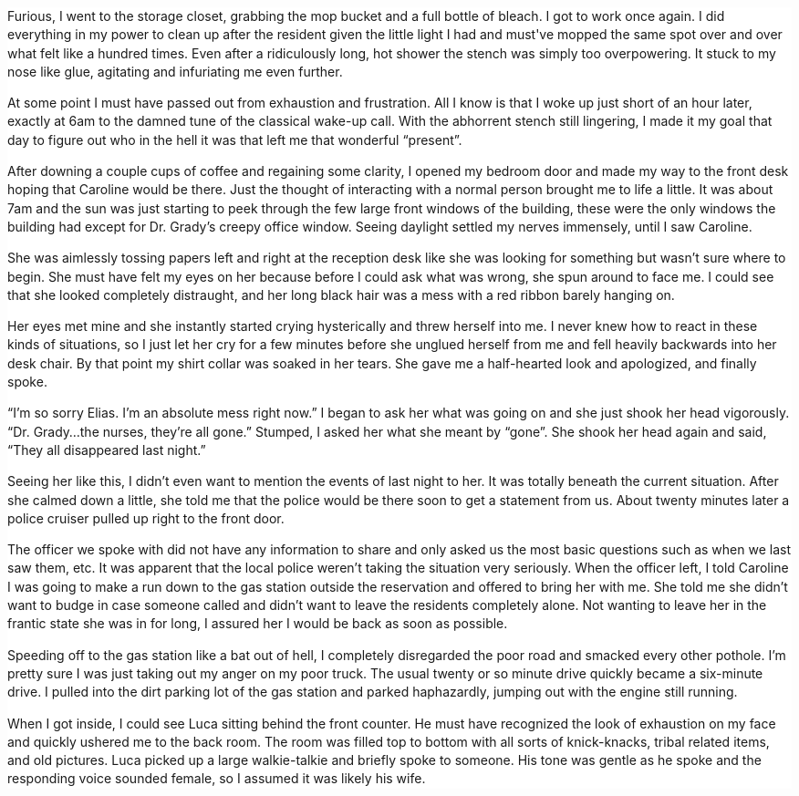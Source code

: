 Furious, I went to the storage closet, grabbing the mop bucket and a full bottle of bleach. I got to work once again. I did everything in my power to clean up after the resident given the little light I had and must've mopped the same spot over and over what felt like a hundred times. Even after a ridiculously long, hot shower the stench was simply too overpowering. It stuck to my nose like glue, agitating and infuriating me even further.

At some point I must have passed out from exhaustion and frustration. All I know is that I woke up just short of an hour later, exactly at 6am to the damned tune of the classical wake-up call. With the abhorrent stench still lingering, I made it my goal that day to figure out who in the hell it was that left me that wonderful “present”.

After downing a couple cups of coffee and regaining some clarity, I opened my bedroom door and made my way to the front desk hoping that Caroline would be there. Just the thought of interacting with a normal person brought me to life a little. It was about 7am and the sun was just starting to peek through the few large front windows of the building, these were the only windows the building had except for Dr. Grady’s creepy office window. Seeing daylight settled my nerves immensely, until I saw Caroline.

She was aimlessly tossing papers left and right at the reception desk like she was looking for something but wasn’t sure where to begin. She must have felt my eyes on her because before I could ask what was wrong, she spun around to face me. I could see that she looked completely distraught, and her long black hair was a mess with a red ribbon barely hanging on.

Her eyes met mine and she instantly started crying hysterically and threw herself into me. I never knew how to react in these kinds of situations, so I just let her cry for a few minutes before she unglued herself from me and fell heavily backwards into her desk chair. By that point my shirt collar was soaked in her tears. She gave me a half-hearted look and apologized, and finally spoke.

“I’m so sorry Elias. I’m an absolute mess right now.” I began to ask her what was going on and she just shook her head vigorously. “Dr. Grady…the nurses, they’re all gone.” Stumped, I asked her what she meant by “gone”. She shook her head again and said, “They all disappeared last night.”

Seeing her like this, I didn’t even want to mention the events of last night to her. It was totally beneath the current situation. After she calmed down a little, she told me that the police would be there soon to get a statement from us. About twenty minutes later a police cruiser pulled up right to the front door. 

The officer we spoke with did not have any information to share and only asked us the most basic questions such as when we last saw them, etc. It was apparent that the local police weren’t taking the situation very seriously. When the officer left, I told Caroline I was going to make a run down to the gas station outside the reservation and offered to bring her with me. She told me she didn’t want to budge in case someone called and didn’t want to leave the residents completely alone. Not wanting to leave her in the frantic state she was in for long, I assured her I would be back as soon as possible.

Speeding off to the gas station like a bat out of hell, I completely disregarded the poor road and smacked every other pothole. I’m pretty sure I was just taking out my anger on my poor truck. The usual twenty or so minute drive quickly became a six-minute drive. I pulled into the dirt parking lot of the gas station and parked haphazardly, jumping out with the engine still running.

When I got inside, I could see Luca sitting behind the front counter. He must have recognized the look of exhaustion on my face and quickly ushered me to the back room. The room was filled top to bottom with all sorts of knick-knacks, tribal related items, and old pictures. Luca picked up a large walkie-talkie and briefly spoke to someone. His tone was gentle as he spoke and the responding voice sounded female, so I assumed it was likely his wife.
